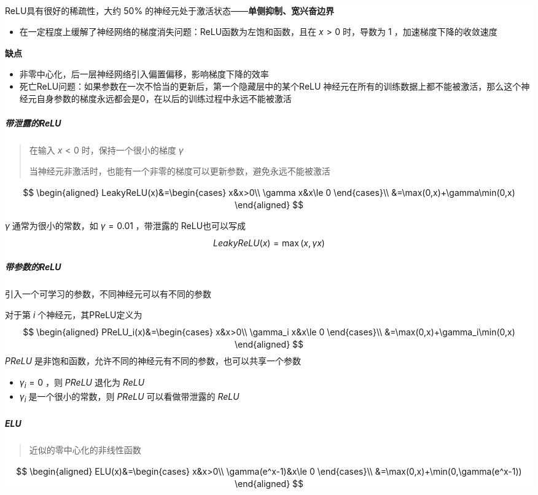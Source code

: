  ReLU具有很好的稀疏性，大约 $50\%$ 的神经元处于激活状态——**单侧抑制、宽兴奋边界**

- 在一定程度上缓解了神经网络的梯度消失问题：ReLU函数为左饱和函数，且在 $x>0$ 时，导数为 $1$ ，加速梯度下降的收敛速度

**缺点**

- 非零中心化，后一层神经网络引入偏置偏移，影响梯度下降的效率
- 死亡ReLU问题：如果参数在一次不恰当的更新后，第一个隐藏层中的某个ReLU 神经元在所有的训练数据上都不能被激活，那么这个神经元自身参数的梯度永远都会是0，在以后的训练过程中永远不能被激活

##### 带泄露的ReLU

> 在输入 $x<0$ 时，保持一个很小的梯度 $\gamma$ 
>
> 当神经元非激活时，也能有一个非零的梯度可以更新参数，避免永远不能被激活

$$
\begin{aligned}
LeakyReLU(x)&=\begin{cases}
x&x>0\\
\gamma x&x\le 0
\end{cases}\\
&=\max(0,x)+\gamma\min(0,x)
\end{aligned}
$$

$\gamma$ 通常为很小的常数，如 $\gamma=0.01$ ，带泄露的 ReLU也可以写成
$$
LeakyReLU(x)=\max(x,\gamma x)
$$

##### 带参数的ReLU

引入一个可学习的参数，不同神经元可以有不同的参数

对于第 $i$ 个神经元，其PReLU定义为
$$
\begin{aligned}
PReLU_i(x)&=\begin{cases}
x&x>0\\
\gamma_i x&x\le 0
\end{cases}\\
&=\max(0,x)+\gamma_i\min(0,x)
\end{aligned}
$$
$PReLU$ 是非饱和函数，允许不同的神经元有不同的参数，也可以共享一个参数

- $\gamma_i=0$ ，则 $PReLU$ 退化为 $ReLU$ 
- $\gamma_i$ 是一个很小的常数，则 $PReLU$ 可以看做带泄露的 $ReLU$ 

#####  ELU

> 近似的零中心化的非线性函数

$$
\begin{aligned}
ELU(x)&=\begin{cases}
x&x>0\\
\gamma(e^x-1)&x\le 0
\end{cases}\\
&=\max(0,x)+\min(0,\gamma(e^x-1))
\end{aligned}
$$
